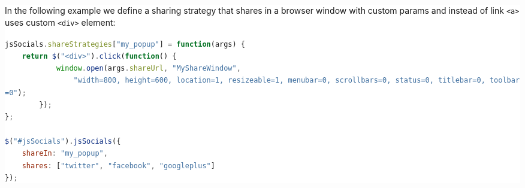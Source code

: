 In the following example we define a sharing strategy that shares in a browser window with custom params and instead of link `<a>` uses custom `<div>` element:

```js
jsSocials.shareStrategies["my_popup"] = function(args) {
    return $("<div>").click(function() {
            window.open(args.shareUrl, "MyShareWindow", 
                "width=800, height=600, location=1, resizeable=1, menubar=0, scrollbars=0, status=0, titlebar=0, toolbar=0");
        });
};

$("#jsSocials").jsSocials({
    shareIn: "my_popup",
    shares: ["twitter", "facebook", "googleplus"]
});
```